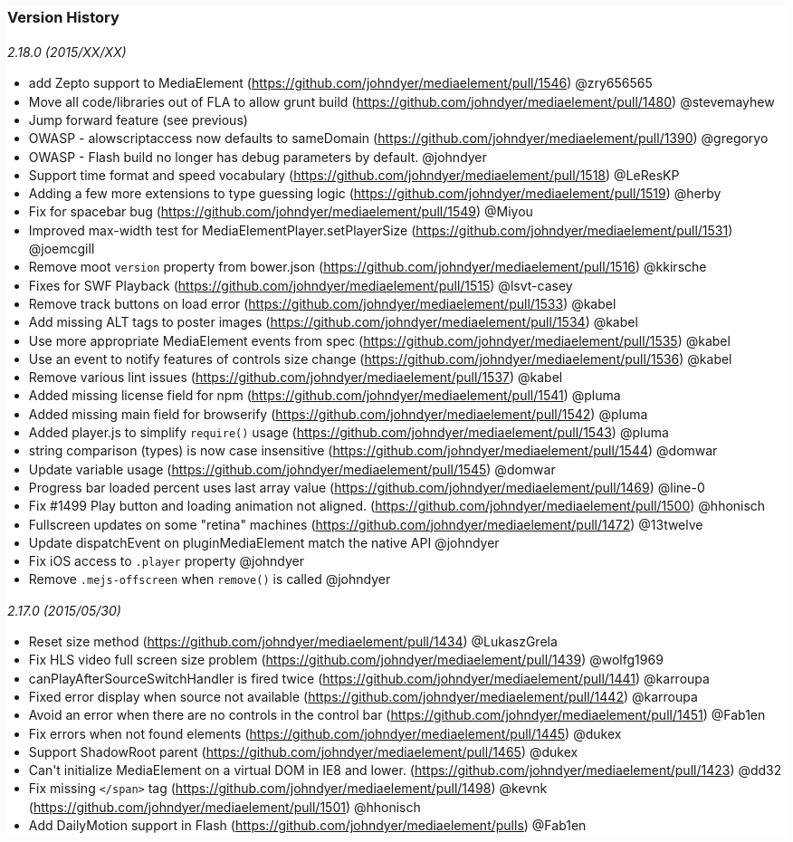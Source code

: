 ### Version History

*2.18.0 (2015/XX/XX)*

* add Zepto support to MediaElement (https://github.com/johndyer/mediaelement/pull/1546) @zry656565
* Move all code/libraries out of FLA to allow grunt build (https://github.com/johndyer/mediaelement/pull/1480) @stevemayhew
* Jump forward feature (see previous)
* OWASP - alowscriptaccess now defaults to sameDomain (https://github.com/johndyer/mediaelement/pull/1390) @gregoryo
* OWASP - Flash build no longer has debug parameters by default. @johndyer
* Support time format and speed vocabulary (https://github.com/johndyer/mediaelement/pull/1518) @LeResKP
* Adding a few more extensions to type guessing logic (https://github.com/johndyer/mediaelement/pull/1519) @herby
* Fix for spacebar bug (https://github.com/johndyer/mediaelement/pull/1549) @Miyou
* Improved max-width test for MediaElementPlayer.setPlayerSize (https://github.com/johndyer/mediaelement/pull/1531) @joemcgill
* Remove moot `version` property from bower.json (https://github.com/johndyer/mediaelement/pull/1516) @kkirsche  
* Fixes for SWF Playback (https://github.com/johndyer/mediaelement/pull/1515) @lsvt-casey
* Remove track buttons on load error (https://github.com/johndyer/mediaelement/pull/1533) @kabel
* Add missing ALT tags to poster images (https://github.com/johndyer/mediaelement/pull/1534) @kabel
* Use more appropriate MediaElement events from spec (https://github.com/johndyer/mediaelement/pull/1535) @kabel
* Use an event to notify features of controls size change (https://github.com/johndyer/mediaelement/pull/1536) @kabel
* Remove various lint issues (https://github.com/johndyer/mediaelement/pull/1537) @kabel
* Added missing license field for npm (https://github.com/johndyer/mediaelement/pull/1541) @pluma
* Added missing main field for browserify (https://github.com/johndyer/mediaelement/pull/1542) @pluma
* Added player.js to simplify `require()` usage (https://github.com/johndyer/mediaelement/pull/1543) @pluma
* string comparison (types) is now case insensitive (https://github.com/johndyer/mediaelement/pull/1544) @domwar
* Update variable usage (https://github.com/johndyer/mediaelement/pull/1545) @domwar
* Progress bar loaded percent uses last array value (https://github.com/johndyer/mediaelement/pull/1469) @line-0
* Fix #1499 Play button and loading animation not aligned. (https://github.com/johndyer/mediaelement/pull/1500) @hhonisch
* Fullscreen updates on some "retina" machines (https://github.com/johndyer/mediaelement/pull/1472) @13twelve
* Update dispatchEvent on pluginMediaElement match the native API @johndyer
* Fix iOS access to `.player` property @johndyer
* Remove `.mejs-offscreen` when `remove()` is called @johndyer

*2.17.0 (2015/05/30)*

* Reset size method (https://github.com/johndyer/mediaelement/pull/1434) @LukaszGrela
* Fix HLS video full screen size problem (https://github.com/johndyer/mediaelement/pull/1439) @wolfg1969
* canPlayAfterSourceSwitchHandler is fired twice (https://github.com/johndyer/mediaelement/pull/1441) @karroupa
* Fixed error display when source not available (https://github.com/johndyer/mediaelement/pull/1442) @karroupa
* Avoid an error when there are no controls in the control bar (https://github.com/johndyer/mediaelement/pull/1451) @Fab1en
* Fix errors when not found elements (https://github.com/johndyer/mediaelement/pull/1445) @dukex
* Support ShadowRoot parent (https://github.com/johndyer/mediaelement/pull/1465) @dukex
* Can't initialize MediaElement on a virtual DOM in IE8 and lower. (https://github.com/johndyer/mediaelement/pull/1423) @dd32
* Fix missing `</span>` tag (https://github.com/johndyer/mediaelement/pull/1498) @kevnk (https://github.com/johndyer/mediaelement/pull/1501) @hhonisch
* Add DailyMotion support in Flash (https://github.com/johndyer/mediaelement/pulls) @Fab1en